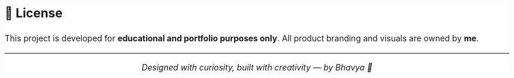 
## 📝 License

This project is developed for **educational and portfolio purposes only**. All product branding and visuals are owned by **me**.

---

<p align="center">
  <em>Designed with curiosity, built with creativity — by Bhavya 💖</em>
</p>
